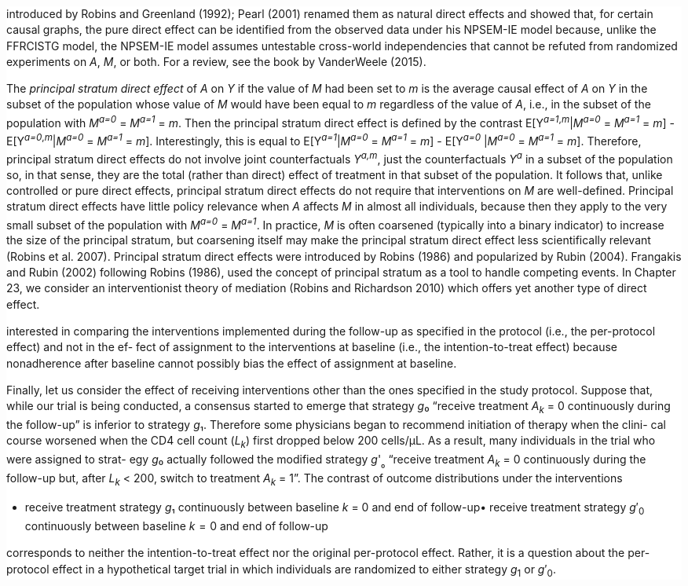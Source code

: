 introduced by Robins and Greenland (1992); Pearl (2001) renamed them as natural direct effects and showed that,
for certain causal graphs, the pure direct effect can be identified from the observed data under his NPSEM-IE model
because, unlike the FFRCISTG model, the NPSEM-IE model assumes untestable cross-world independencies that cannot
be refuted from randomized experiments on *A*, *M*, or both. For a review, see the book by VanderWeele (2015).

The *principal stratum direct effect* of *A* on *Y* if the value of *M* had been set to *m* is the average causal effect of *A* on *Y* in the subset of the population whose value of *M* would have been equal to *m* regardless of the value of *A*, i.e., in the subset of the population with *M*<sup>*a=0*</sup> = *M*<sup>*a=1*</sup> = *m*. Then the principal stratum direct effect is defined by the contrast E[Y<sup>*a=1*,*m*</sup>|*M*<sup>*a=0*</sup> = *M*<sup>*a=1*</sup> = *m*] - E[Y<sup>*a=0*,*m*</sup>|*M*<sup>*a=0*</sup> = *M*<sup>*a=1*</sup> = *m*]. Interestingly, this is equal to E[Y<sup>*a=1*</sup>|*M*<sup>*a=0*</sup> = *M*<sup>*a=1*</sup> = *m*] - E[Y<sup>*a=0*</sup> |*M*<sup>*a=0*</sup> = *M*<sup>*a=1*</sup> = *m*]. Therefore, principal stratum direct effects do not involve joint counterfactuals *Y*<sup>*a,m*</sup>, just the counterfactuals *Y*<sup>*a*</sup> in a subset of the population so, in that sense, they are the total (rather than direct) effect of treatment in that subset of the population. It follows that, unlike controlled or pure direct effects, principal stratum direct effects do not require that interventions on *M* are well-defined. Principal stratum direct effects have little policy relevance when *A* affects *M* in almost all individuals, because then they apply to the very small subset of the population with *M*<sup>*a=0*</sup> = *M*<sup>*a=1*</sup>. In practice, *M* is often coarsened (typically into a binary indicator) to increase the size of the principal stratum, but coarsening itself may make the principal stratum direct effect less scientifically relevant (Robins et al. 2007). Principal stratum direct effects were introduced by Robins (1986) and popularized by Rubin (2004). Frangakis and Rubin (2002) following Robins (1986), used the concept of principal stratum as a tool to handle competing events. In Chapter 23, we consider an interventionist theory of mediation (Robins and Richardson 2010) which offers yet another type of direct effect.

interested in comparing the interventions implemented during the follow-up
as specified in the protocol (i.e., the per-protocol effect) and not in the ef-
fect of assignment to the interventions at baseline (i.e., the intention-to-treat
effect) because nonadherence after baseline cannot possibly bias the effect of
assignment at baseline.

Finally, let us consider the effect of receiving interventions other than the
ones specified in the study protocol. Suppose that, while our trial is being
conducted, a consensus started to emerge that strategy *g*₀ “receive treatment
*A*<sub>*k*</sub> = 0 continuously during the follow-up” is inferior to strategy *g*₁. Therefore
some physicians began to recommend initiation of therapy when the clini-
cal course worsened when the CD4 cell count (*L*<sub>*k*</sub>) first dropped below 200
cells/µL. As a result, many individuals in the trial who were assigned to strat-
egy *g*₀ actually followed the modified strategy *g*'<sub>₀</sub> “receive treatment *A*<sub>*k*</sub> = 0
continuously during the follow-up but, after *L*<sub>*k*</sub> < 200, switch to treatment
*A*<sub>*k*</sub> = 1”. The contrast of outcome distributions under the interventions

* receive treatment strategy *g*₁ continuously between baseline *k* = 0 and end of follow-up• receive treatment strategy $g'_0$ continuously between baseline $k=0$ and end of follow-up

corresponds to neither the intention-to-treat effect nor the original per-protocol effect. Rather, it is a question about the per-protocol effect in a hypothetical target trial in which individuals are randomized to either strategy $g_1$ or $g'_0$.

